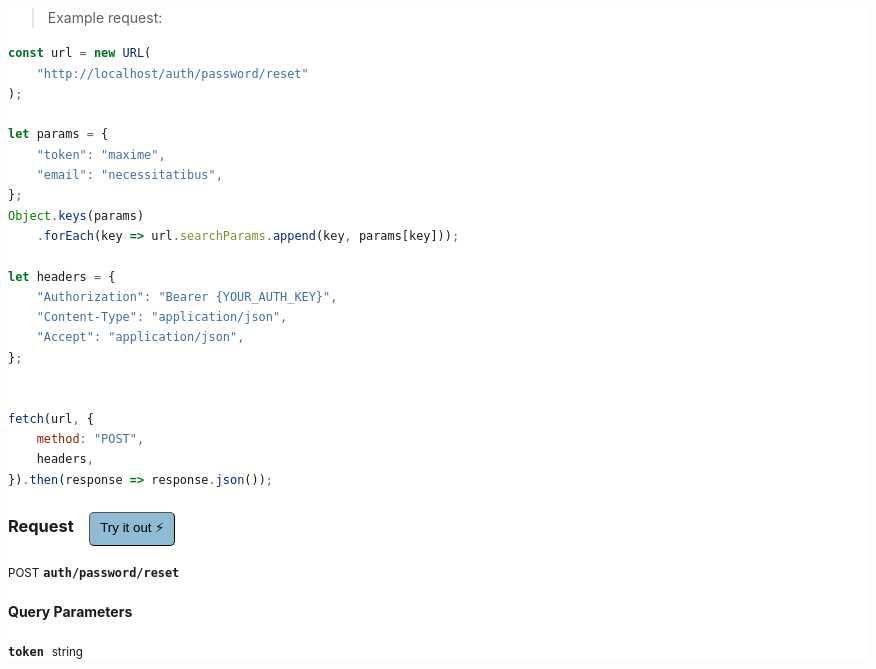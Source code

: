 
> Example request:

```javascript
const url = new URL(
    "http://localhost/auth/password/reset"
);

let params = {
    "token": "maxime",
    "email": "necessitatibus",
};
Object.keys(params)
    .forEach(key => url.searchParams.append(key, params[key]));

let headers = {
    "Authorization": "Bearer {YOUR_AUTH_KEY}",
    "Content-Type": "application/json",
    "Accept": "application/json",
};


fetch(url, {
    method: "POST",
    headers,
}).then(response => response.json());
```


<div id="execution-results-POSTauth-password-reset" hidden>
    <blockquote>Received response<span id="execution-response-status-POSTauth-password-reset"></span>:</blockquote>
    <pre class="json"><code id="execution-response-content-POSTauth-password-reset"></code></pre>
</div>
<div id="execution-error-POSTauth-password-reset" hidden>
    <blockquote>Request failed with error:</blockquote>
    <pre><code id="execution-error-message-POSTauth-password-reset"></code></pre>
</div>
<form id="form-POSTauth-password-reset" data-method="POST" data-path="auth/password/reset" data-authed="1" data-hasfiles="0" data-headers='{"Authorization":"Bearer {YOUR_AUTH_KEY}","Content-Type":"application\/json","Accept":"application\/json"}' onsubmit="event.preventDefault(); executeTryOut('POSTauth-password-reset', this);">
<h3>
    Request&nbsp;&nbsp;&nbsp;
        <button type="button" style="background-color: #8fbcd4; padding: 5px 10px; border-radius: 5px; border-width: thin;" id="btn-tryout-POSTauth-password-reset" onclick="tryItOut('POSTauth-password-reset');">Try it out ⚡</button>
    <button type="button" style="background-color: #c97a7e; padding: 5px 10px; border-radius: 5px; border-width: thin;" id="btn-canceltryout-POSTauth-password-reset" onclick="cancelTryOut('POSTauth-password-reset');" hidden>Cancel</button>&nbsp;&nbsp;
    <button type="submit" style="background-color: #6ac174; padding: 5px 10px; border-radius: 5px; border-width: thin;" id="btn-executetryout-POSTauth-password-reset" hidden>Send Request 💥</button>
    </h3>
<p>
<small class="badge badge-black">POST</small>
 <b><code>auth/password/reset</code></b>
</p>
<p>
<label id="auth-POSTauth-password-reset" hidden>Authorization header: <b><code>Bearer </code></b><input type="text" name="Authorization" data-prefix="Bearer " data-endpoint="POSTauth-password-reset" data-component="header"></label>
</p>
<h4 class="fancy-heading-panel"><b>Query Parameters</b></h4>
<p>
<b><code>token</code></b>&nbsp;&nbsp;<small>string</small>  &nbsp;
